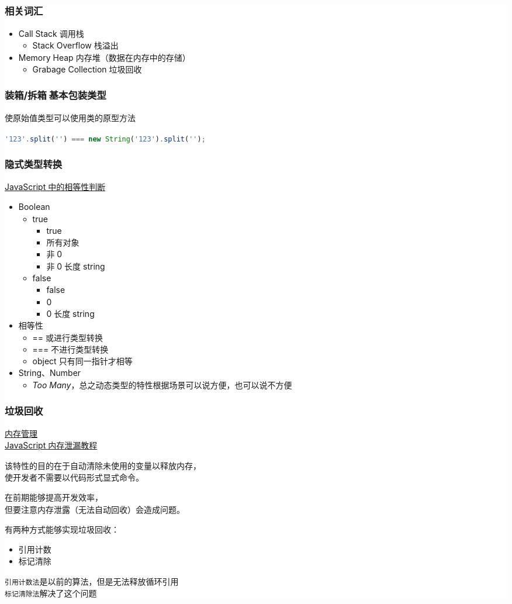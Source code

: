 ### 相关词汇

- Call Stack 调用栈
  - Stack Overflow 栈溢出
- Memory Heap 内存堆（数据在内存中的存储）
  - Grabage Collection 垃圾回收

### 装箱/拆箱 基本包装类型

使原始值类型可以使用类的原型方法

```javascript
'123'.split('') === new String('123').split('');
```

### 隐式类型转换

[JavaScript 中的相等性判断](https://developer.mozilla.org/zh-CN/docs/Web/JavaScript/Equality_comparisons_and_sameness)

- Boolean
  - true
    - true
    - 所有对象
    - 非 0
    - 非 0 长度 string
  - false
    - false
    - 0
    - 0 长度 string
- 相等性
  - == 或进行类型转换
  - === 不进行类型转换
  - object 只有同一指针才相等
- String、Number
  - _Too Many_，总之动态类型的特性根据场景可以说方便，也可以说不方便

### 垃圾回收

[内存管理](https://developer.mozilla.org/zh-CN/docs/Web/JavaScript/Memory_Management)  
[JavaScript 内存泄漏教程](http://www.ruanyifeng.com/blog/2017/04/memory-leak.html)

该特性的目的在于自动清除未使用的变量以释放内存，  
使开发者不需要以代码形式显式命令。

在前期能够提高开发效率，  
但要注意内存泄露（无法自动回收）会造成问题。

有两种方式能够实现垃圾回收：

- 引用计数
- 标记清除

`引用计数法`是以前的算法，但是无法释放循环引用  
`标记清除法`解决了这个问题

